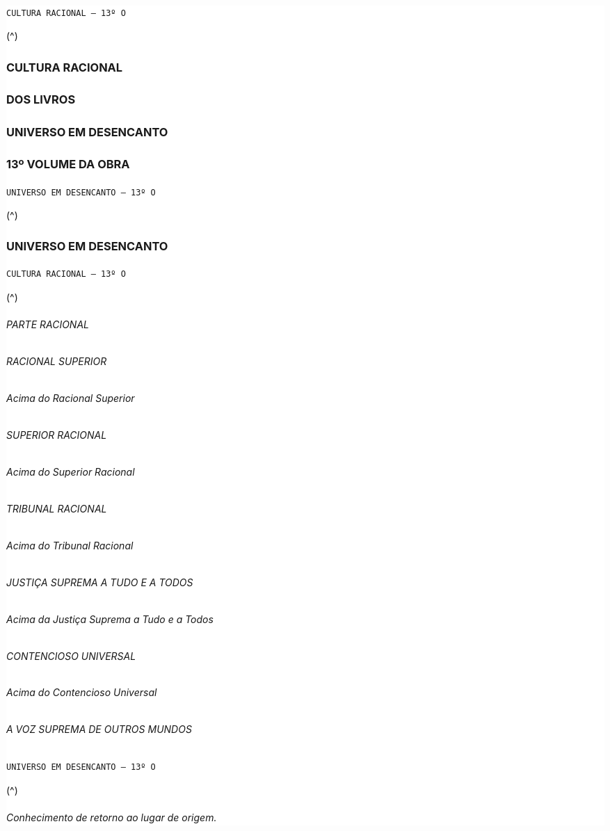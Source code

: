 ```
CULTURA RACIONAL – 13º O
```
(^)

### CULTURA RACIONAL

### DOS LIVROS

### UNIVERSO EM DESENCANTO

### 13º VOLUME DA OBRA


```
UNIVERSO EM DESENCANTO – 13º O
```
(^)

### UNIVERSO EM DESENCANTO


```
CULTURA RACIONAL – 13º O
```
(^)

###### PARTE RACIONAL

###### RACIONAL SUPERIOR

###### Acima do Racional Superior

###### SUPERIOR RACIONAL

###### Acima do Superior Racional

###### TRIBUNAL RACIONAL

###### Acima do Tribunal Racional

###### JUSTIÇA SUPREMA A TUDO E A TODOS

###### Acima da Justiça Suprema a Tudo e a Todos

###### CONTENCIOSO UNIVERSAL

###### Acima do Contencioso Universal

###### A VOZ SUPREMA DE OUTROS MUNDOS


```
UNIVERSO EM DESENCANTO – 13º O
```
(^)

###### Conhecimento de retorno ao lugar de origem.
